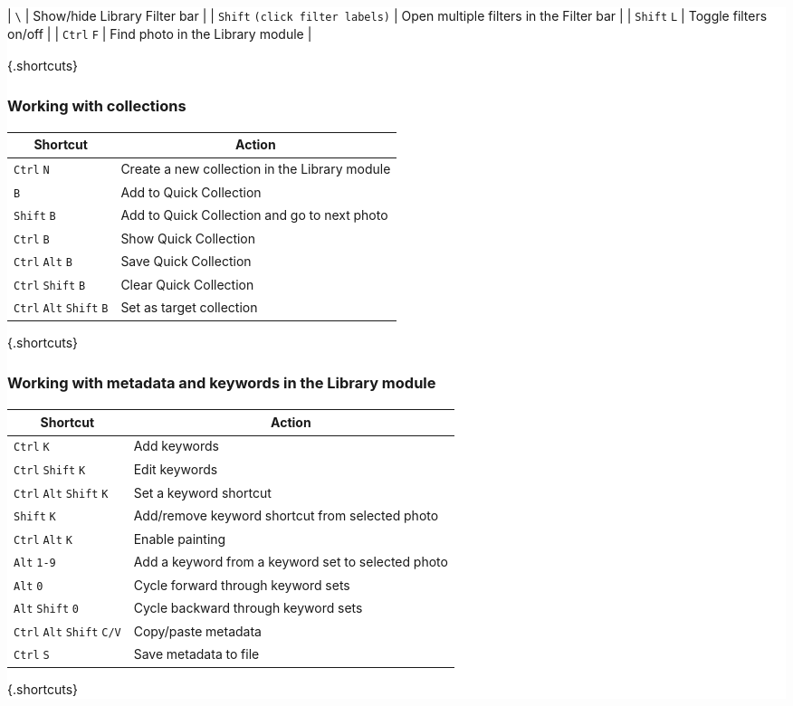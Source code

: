 | `\`                             | Show/hide Library Filter bar                |
| `Shift` `(click filter labels)` | Open multiple filters in the Filter bar     |
| `Shift` `L`                     | Toggle filters on/off                       |
| `Ctrl` `F`                      | Find photo in the Library module            |

{.shortcuts}

### Working with collections

| Shortcut                 | Action                                        |
| ------------------------ | --------------------------------------------- |
| `Ctrl` `N`               | Create a new collection in the Library module |
| `B`                      | Add to Quick Collection                       |
| `Shift` `B`              | Add to Quick Collection and go to next photo  |
| `Ctrl` `B`               | Show Quick Collection                         |
| `Ctrl` `Alt` `B`         | Save Quick Collection                         |
| `Ctrl` `Shift` `B`       | Clear Quick Collection                        |
| `Ctrl` `Alt` `Shift` `B` | Set as target collection                      |

{.shortcuts}

### Working with metadata and keywords in the Library module

| Shortcut                   | Action                                             |
| -------------------------- | -------------------------------------------------- |
| `Ctrl` `K`                 | Add keywords                                       |
| `Ctrl` `Shift` `K`         | Edit keywords                                      |
| `Ctrl` `Alt` `Shift` `K`   | Set a keyword shortcut                             |
| `Shift` `K`                | Add/remove keyword shortcut from selected photo    |
| `Ctrl` `Alt` `K`           | Enable painting                                    |
| `Alt` `1-9`                | Add a keyword from a keyword set to selected photo |
| `Alt` `0`                  | Cycle forward through keyword sets                 |
| `Alt` `Shift` `0`          | Cycle backward through keyword sets                |
| `Ctrl` `Alt` `Shift` `C/V` | Copy/paste metadata                                |
| `Ctrl` `S`                 | Save metadata to file                              |

{.shortcuts}
